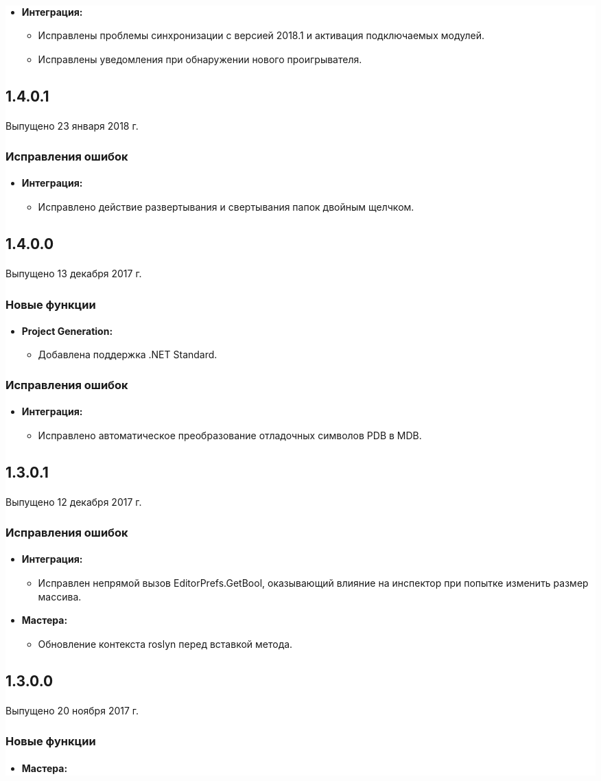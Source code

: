 - **Интеграция:**

  - Исправлены проблемы синхронизации с версией 2018.1 и активация подключаемых модулей.

  - Исправлены уведомления при обнаружении нового проигрывателя.

## <a name="1401"></a>1.4.0.1

Выпущено 23 января 2018 г.

### <a name="bug-fixes"></a>Исправления ошибок

- **Интеграция:**

  - Исправлено действие развертывания и свертывания папок двойным щелчком.

## <a name="1400"></a>1.4.0.0

Выпущено 13 декабря 2017 г.

### <a name="new-features"></a>Новые функции

- **Project Generation:**

  - Добавлена поддержка .NET Standard.

### <a name="bug-fixes"></a>Исправления ошибок

- **Интеграция:**

  - Исправлено автоматическое преобразование отладочных символов PDB в MDB.

## <a name="1301"></a>1.3.0.1

Выпущено 12 декабря 2017 г.

### <a name="bug-fixes"></a>Исправления ошибок

- **Интеграция:**

  - Исправлен непрямой вызов EditorPrefs.GetBool, оказывающий влияние на инспектор при попытке изменить размер массива.

- **Мастера:**

  - Обновление контекста roslyn перед вставкой метода.

## <a name="1300"></a>1.3.0.0

Выпущено 20 ноября 2017 г.

### <a name="new-features"></a>Новые функции

- **Мастера:**
